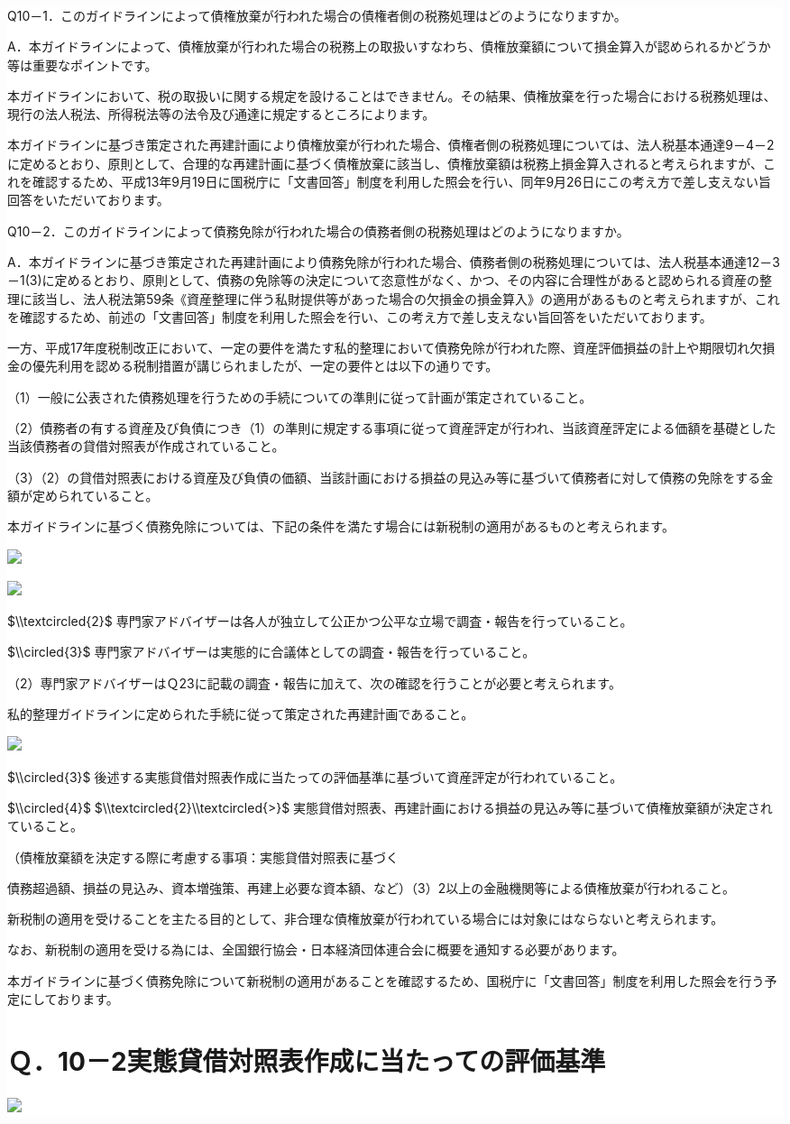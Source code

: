 Q10－1．このガイドラインによって債権放棄が行われた場合の債権者側の税務処理はどのようになりますか。

A．本ガイドラインによって、債権放棄が行われた場合の税務上の取扱いすなわち、債権放棄額について損金算入が認められるかどうか等は重要なポイントです。

本ガイドラインにおいて、税の取扱いに関する規定を設けることはできません。その結果、債権放棄を行った場合における税務処理は、現行の法人税法、所得税法等の法令及び通達に規定するところによります。

本ガイドラインに基づき策定された再建計画により債権放棄が行われた場合、債権者側の税務処理については、法人税基本通達9－4－2に定めるとおり、原則として、合理的な再建計画に基づく債権放棄に該当し、債権放棄額は税務上損金算入されると考えられますが、これを確認するため、平成13年9月19日に国税庁に「文書回答」制度を利用した照会を行い、同年9月26日にこの考え方で差し支えない旨回答をいただいております。

Q10－2．このガイドラインによって債務免除が行われた場合の債務者側の税務処理はどのようになりますか。

A．本ガイドラインに基づき策定された再建計画により債務免除が行われた場合、債務者側の税務処理については、法人税基本通達12－3－1(3)に定めるとおり、原則として、債務の免除等の決定について恣意性がなく、かつ、その内容に合理性があると認められる資産の整理に該当し、法人税法第59条《資産整理に伴う私財提供等があった場合の欠損金の損金算入》の適用があるものと考えられますが、これを確認するため、前述の「文書回答」制度を利用した照会を行い、この考え方で差し支えない旨回答をいただいております。

一方、平成17年度税制改正において、一定の要件を満たす私的整理において債務免除が行われた際、資産評価損益の計上や期限切れ欠損金の優先利用を認める税制措置が講じられましたが、一定の要件とは以下の通りです。

（1）一般に公表された債務処理を行うための手続についての準則に従って計画が策定されていること。

（2）債務者の有する資産及び負債につき（1）の準則に規定する事項に従って資産評定が行われ、当該資産評定による価額を基礎とした当該債務者の貸借対照表が作成されていること。

（3）（2）の貸借対照表における資産及び負債の価額、当該計画における損益の見込み等に基づいて債務者に対して債務の免除をする金額が定められていること。

本ガイドラインに基づく債務免除については、下記の条件を満たす場合には新税制の適用があるものと考えられます。

![](https://www.nta.go.jp/tmp/c87efc8b-0af1-4d80-b428-5fa5460edb3c/images/f99934242f5fa63815780e40d1689e5096f9608a57ad70381a32a91f2906ab2a.jpg)

![](https://www.nta.go.jp/tmp/c87efc8b-0af1-4d80-b428-5fa5460edb3c/images/ef9151d640d37096765adbbb3e2cb4aa4575e10a1691bba1af8f4421b12ce3ad.jpg)

$\\textcircled{2}$ 専門家アドバイザーは各人が独立して公正かつ公平な立場で調査・報告を行っていること。

$\\circled{3}$ 専門家アドバイザーは実態的に合議体としての調査・報告を行っていること。

（2）専門家アドバイザーはＱ23に記載の調査・報告に加えて、次の確認を行うことが必要と考えられます。

私的整理ガイドラインに定められた手続に従って策定された再建計画であること。

![](https://www.nta.go.jp/tmp/c87efc8b-0af1-4d80-b428-5fa5460edb3c/images/680c2be9d6abb457081c5a0a18fd20f0c4398238f7c878153836cc4e2ea54fb7.jpg)

$\\circled{3}$ 後述する実態貸借対照表作成に当たっての評価基準に基づいて資産評定が行われていること。

$\\circled{4}$ $\\textcircled{2}\\textcircled{>}$ 実態貸借対照表、再建計画における損益の見込み等に基づいて債権放棄額が決定されていること。

（債権放棄額を決定する際に考慮する事項：実態貸借対照表に基づく

債務超過額、損益の見込み、資本増強策、再建上必要な資本額、など）（3）2以上の金融機関等による債権放棄が行われること。

新税制の適用を受けることを主たる目的として、非合理な債権放棄が行われている場合には対象にはならないと考えられます。

なお、新税制の適用を受ける為には、全国銀行協会・日本経済団体連合会に概要を通知する必要があります。

本ガイドラインに基づく債務免除について新税制の適用があることを確認するため、国税庁に「文書回答」制度を利用した照会を行う予定にしております。

# Ｑ．10－2実態貸借対照表作成に当たっての評価基準

![](https://www.nta.go.jp/tmp/c87efc8b-0af1-4d80-b428-5fa5460edb3c/images/cb1d11f6d283b668e7e912dcbe64d12ad6aba74ec9000901624ea2d3ecbeaf6b.jpg)
